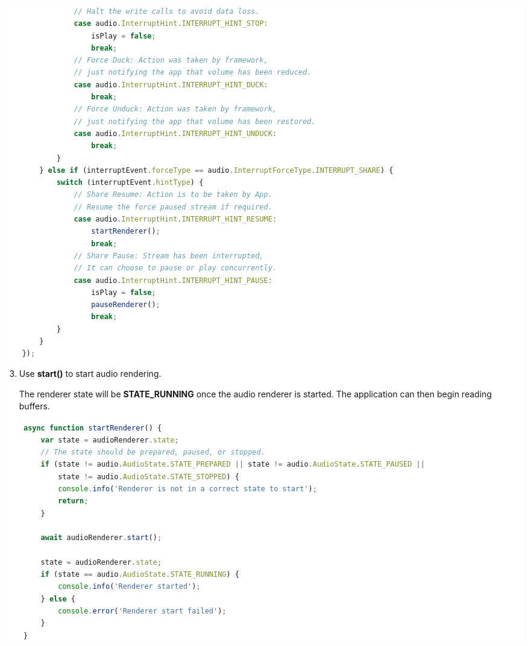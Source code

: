    ```js
                   // Halt the write calls to avoid data loss.
                   case audio.InterruptHint.INTERRUPT_HINT_STOP:
                       isPlay = false;
                       break;
                   // Force Duck: Action was taken by framework,
                   // just notifying the app that volume has been reduced.
                   case audio.InterruptHint.INTERRUPT_HINT_DUCK:
                       break;
                   // Force Unduck: Action was taken by framework,
                   // just notifying the app that volume has been restored.
                   case audio.InterruptHint.INTERRUPT_HINT_UNDUCK:
                       break;
               }
           } else if (interruptEvent.forceType == audio.InterruptForceType.INTERRUPT_SHARE) {
               switch (interruptEvent.hintType) {
                   // Share Resume: Action is to be taken by App.
                   // Resume the force paused stream if required.
                   case audio.InterruptHint.INTERRUPT_HINT_RESUME:
                       startRenderer();
                       break;
                   // Share Pause: Stream has been interrupted,
                   // It can choose to pause or play concurrently.
                   case audio.InterruptHint.INTERRUPT_HINT_PAUSE:
                       isPlay = false;
                       pauseRenderer();
                       break;
               }
           }
       });
   ```

3. Use **start()** to start audio rendering.
   
   The renderer state will be **STATE_RUNNING** once the audio renderer is started. The application can then begin reading buffers.

   ```js
    async function startRenderer() {
        var state = audioRenderer.state;
        // The state should be prepared, paused, or stopped.
        if (state != audio.AudioState.STATE_PREPARED || state != audio.AudioState.STATE_PAUSED ||
            state != audio.AudioState.STATE_STOPPED) {
            console.info('Renderer is not in a correct state to start');
            return;
        }
   
        await audioRenderer.start();
   
        state = audioRenderer.state;
        if (state == audio.AudioState.STATE_RUNNING) {
            console.info('Renderer started');
        } else {
            console.error('Renderer start failed');
        }
    }
   ```

